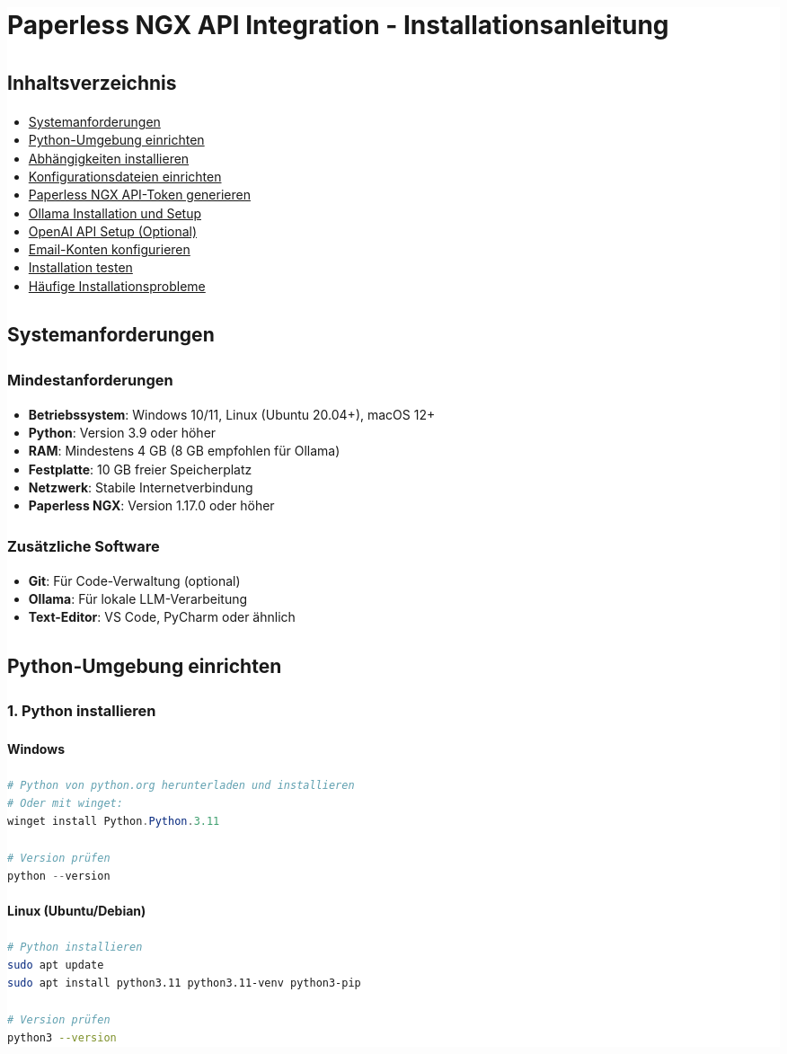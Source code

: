 # Paperless NGX API Integration - Installationsanleitung

## Inhaltsverzeichnis
- [Systemanforderungen](#systemanforderungen)
- [Python-Umgebung einrichten](#python-umgebung-einrichten)
- [Abhängigkeiten installieren](#abhängigkeiten-installieren)
- [Konfigurationsdateien einrichten](#konfigurationsdateien-einrichten)
- [Paperless NGX API-Token generieren](#paperless-ngx-api-token-generieren)
- [Ollama Installation und Setup](#ollama-installation-und-setup)
- [OpenAI API Setup (Optional)](#openai-api-setup-optional)
- [Email-Konten konfigurieren](#email-konten-konfigurieren)
- [Installation testen](#installation-testen)
- [Häufige Installationsprobleme](#häufige-installationsprobleme)

## Systemanforderungen

### Mindestanforderungen

- **Betriebssystem**: Windows 10/11, Linux (Ubuntu 20.04+), macOS 12+
- **Python**: Version 3.9 oder höher
- **RAM**: Mindestens 4 GB (8 GB empfohlen für Ollama)
- **Festplatte**: 10 GB freier Speicherplatz
- **Netzwerk**: Stabile Internetverbindung
- **Paperless NGX**: Version 1.17.0 oder höher

### Zusätzliche Software

- **Git**: Für Code-Verwaltung (optional)
- **Ollama**: Für lokale LLM-Verarbeitung
- **Text-Editor**: VS Code, PyCharm oder ähnlich

## Python-Umgebung einrichten

### 1. Python installieren

#### Windows
```powershell
# Python von python.org herunterladen und installieren
# Oder mit winget:
winget install Python.Python.3.11

# Version prüfen
python --version
```

#### Linux (Ubuntu/Debian)
```bash
# Python installieren
sudo apt update
sudo apt install python3.11 python3.11-venv python3-pip

# Version prüfen
python3 --version
```
